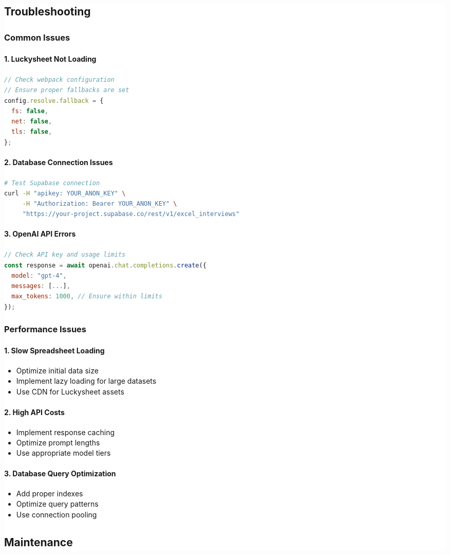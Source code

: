 ## Troubleshooting

### Common Issues

#### 1. Luckysheet Not Loading
```javascript
// Check webpack configuration
// Ensure proper fallbacks are set
config.resolve.fallback = {
  fs: false,
  net: false,
  tls: false,
};
```

#### 2. Database Connection Issues
```bash
# Test Supabase connection
curl -H "apikey: YOUR_ANON_KEY" \
     -H "Authorization: Bearer YOUR_ANON_KEY" \
     "https://your-project.supabase.co/rest/v1/excel_interviews"
```

#### 3. OpenAI API Errors
```javascript
// Check API key and usage limits
const response = await openai.chat.completions.create({
  model: "gpt-4",
  messages: [...],
  max_tokens: 1000, // Ensure within limits
});
```

### Performance Issues

#### 1. Slow Spreadsheet Loading
- Optimize initial data size
- Implement lazy loading for large datasets
- Use CDN for Luckysheet assets

#### 2. High API Costs
- Implement response caching
- Optimize prompt lengths
- Use appropriate model tiers

#### 3. Database Query Optimization
- Add proper indexes
- Optimize query patterns
- Use connection pooling

## Maintenance
